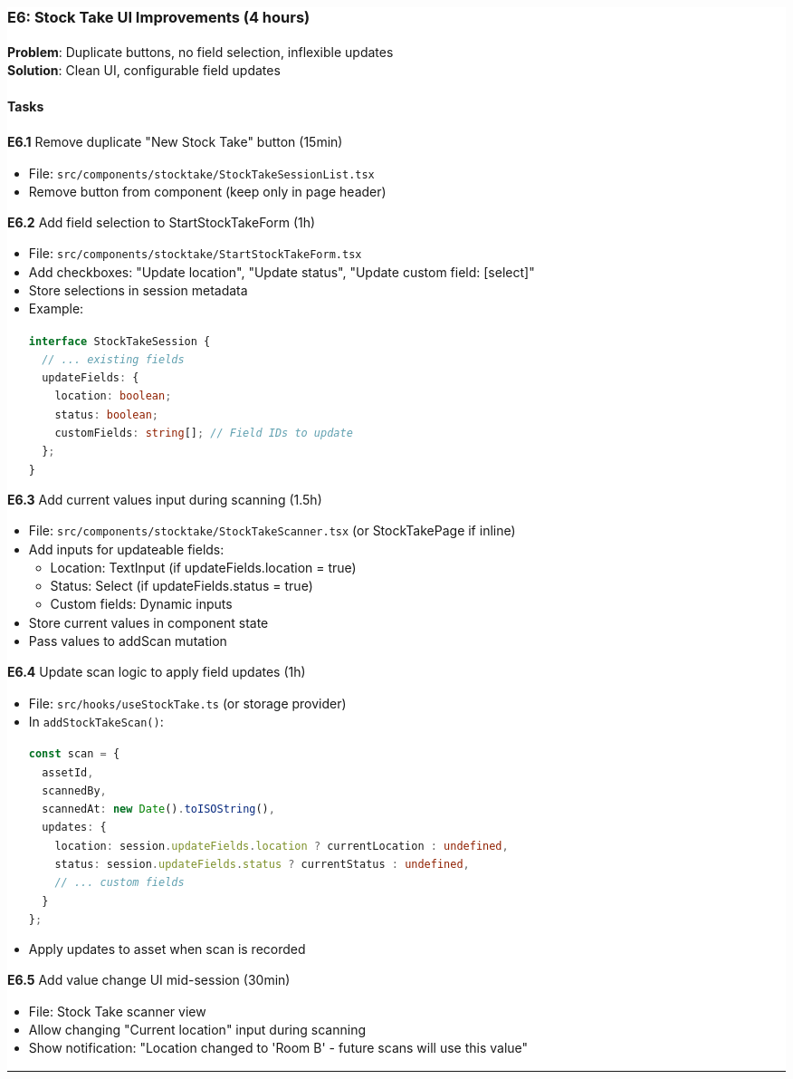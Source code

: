 ### E6: Stock Take UI Improvements (4 hours)

**Problem**: Duplicate buttons, no field selection, inflexible updates  
**Solution**: Clean UI, configurable field updates

#### Tasks

**E6.1** Remove duplicate "New Stock Take" button (15min)
- File: `src/components/stocktake/StockTakeSessionList.tsx`
- Remove button from component (keep only in page header)

**E6.2** Add field selection to StartStockTakeForm (1h)
- File: `src/components/stocktake/StartStockTakeForm.tsx`
- Add checkboxes: "Update location", "Update status", "Update custom field: [select]"
- Store selections in session metadata
- Example:
  ```typescript
  interface StockTakeSession {
    // ... existing fields
    updateFields: {
      location: boolean;
      status: boolean;
      customFields: string[]; // Field IDs to update
    };
  }
  ```

**E6.3** Add current values input during scanning (1.5h)
- File: `src/components/stocktake/StockTakeScanner.tsx` (or StockTakePage if inline)
- Add inputs for updateable fields:
  - Location: TextInput (if updateFields.location = true)
  - Status: Select (if updateFields.status = true)
  - Custom fields: Dynamic inputs
- Store current values in component state
- Pass values to addScan mutation

**E6.4** Update scan logic to apply field updates (1h)
- File: `src/hooks/useStockTake.ts` (or storage provider)
- In `addStockTakeScan()`:
  ```typescript
  const scan = {
    assetId,
    scannedBy,
    scannedAt: new Date().toISOString(),
    updates: {
      location: session.updateFields.location ? currentLocation : undefined,
      status: session.updateFields.status ? currentStatus : undefined,
      // ... custom fields
    }
  };
  ```
- Apply updates to asset when scan is recorded

**E6.5** Add value change UI mid-session (30min)
- File: Stock Take scanner view
- Allow changing "Current location" input during scanning
- Show notification: "Location changed to 'Room B' - future scans will use this value"

---